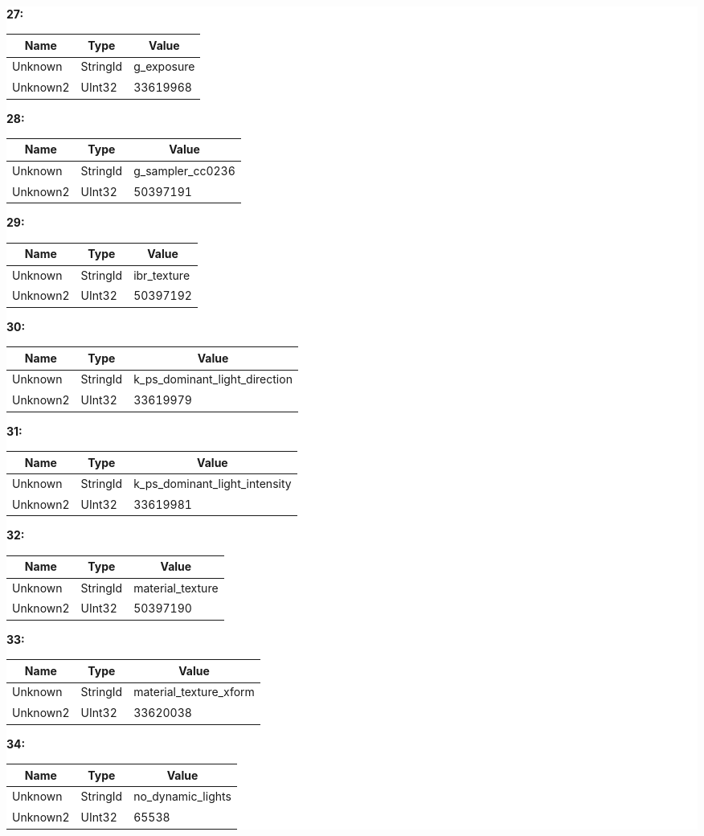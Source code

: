 
**27:**

Name	| Type	| Value
---	|---	|---	|
Unknown	|StringId	|g_exposure
Unknown2	|UInt32	|33619968


**28:**

Name	| Type	| Value
---	|---	|---	|
Unknown	|StringId	|g_sampler_cc0236
Unknown2	|UInt32	|50397191


**29:**

Name	| Type	| Value
---	|---	|---	|
Unknown	|StringId	|ibr_texture
Unknown2	|UInt32	|50397192


**30:**

Name	| Type	| Value
---	|---	|---	|
Unknown	|StringId	|k_ps_dominant_light_direction
Unknown2	|UInt32	|33619979


**31:**

Name	| Type	| Value
---	|---	|---	|
Unknown	|StringId	|k_ps_dominant_light_intensity
Unknown2	|UInt32	|33619981


**32:**

Name	| Type	| Value
---	|---	|---	|
Unknown	|StringId	|material_texture
Unknown2	|UInt32	|50397190


**33:**

Name	| Type	| Value
---	|---	|---	|
Unknown	|StringId	|material_texture_xform
Unknown2	|UInt32	|33620038


**34:**

Name	| Type	| Value
---	|---	|---	|
Unknown	|StringId	|no_dynamic_lights
Unknown2	|UInt32	|65538
